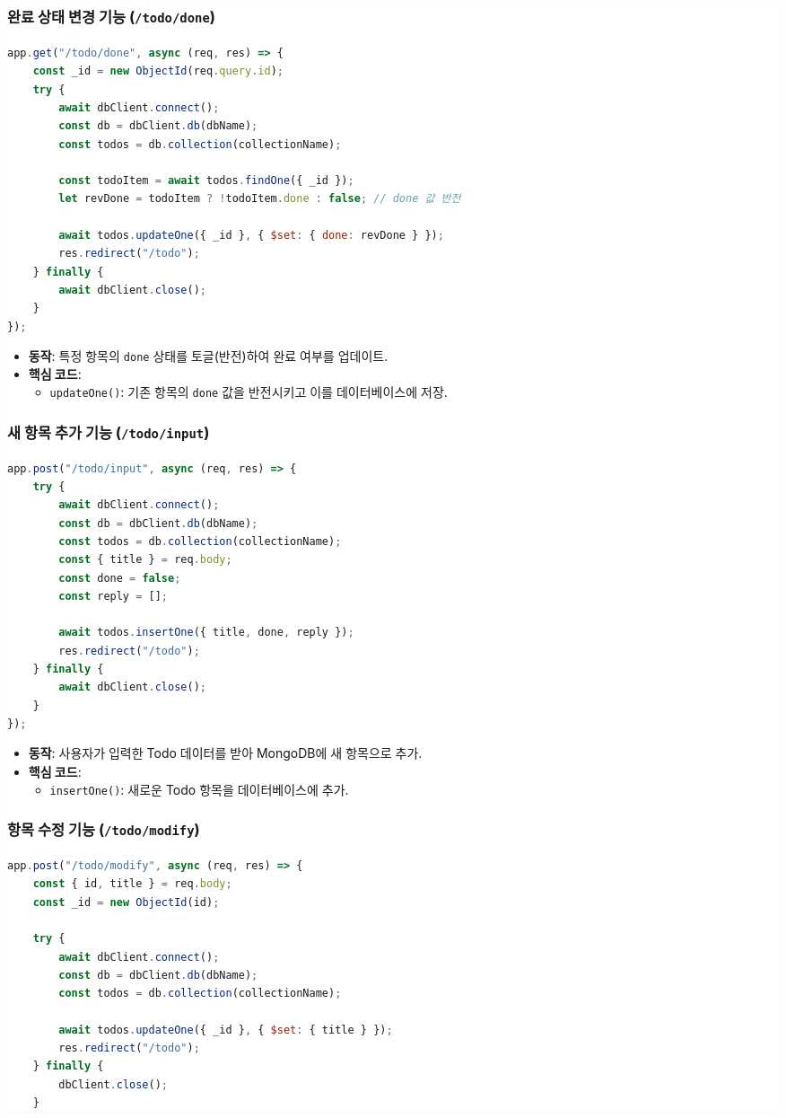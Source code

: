 ### 완료 상태 변경 기능 (`/todo/done`)

```jsx
app.get("/todo/done", async (req, res) => {
    const _id = new ObjectId(req.query.id);
    try {
        await dbClient.connect();
        const db = dbClient.db(dbName);
        const todos = db.collection(collectionName);

        const todoItem = await todos.findOne({ _id });
        let revDone = todoItem ? !todoItem.done : false; // done 값 반전

        await todos.updateOne({ _id }, { $set: { done: revDone } });
        res.redirect("/todo");
    } finally {
        await dbClient.close();
    }
});
```

- **동작**: 특정 항목의 `done` 상태를 토글(반전)하여 완료 여부를 업데이트.
- **핵심 코드**:
    - `updateOne()`: 기존 항목의 `done` 값을 반전시키고 이를 데이터베이스에 저장.

### 새 항목 추가 기능 (`/todo/input`)

```jsx
app.post("/todo/input", async (req, res) => {
    try {
        await dbClient.connect();
        const db = dbClient.db(dbName);
        const todos = db.collection(collectionName);
        const { title } = req.body;
        const done = false;
        const reply = [];

        await todos.insertOne({ title, done, reply });
        res.redirect("/todo");
    } finally {
        await dbClient.close();
    }
});
```

- **동작**: 사용자가 입력한 Todo 데이터를 받아 MongoDB에 새 항목으로 추가.
- **핵심 코드**:
    - `insertOne()`: 새로운 Todo 항목을 데이터베이스에 추가.

### 항목 수정 기능 (`/todo/modify`)

```jsx
app.post("/todo/modify", async (req, res) => {
    const { id, title } = req.body;
    const _id = new ObjectId(id);

    try {
        await dbClient.connect();
        const db = dbClient.db(dbName);
        const todos = db.collection(collectionName);

        await todos.updateOne({ _id }, { $set: { title } });
        res.redirect("/todo");
    } finally {
        dbClient.close();
    }
```